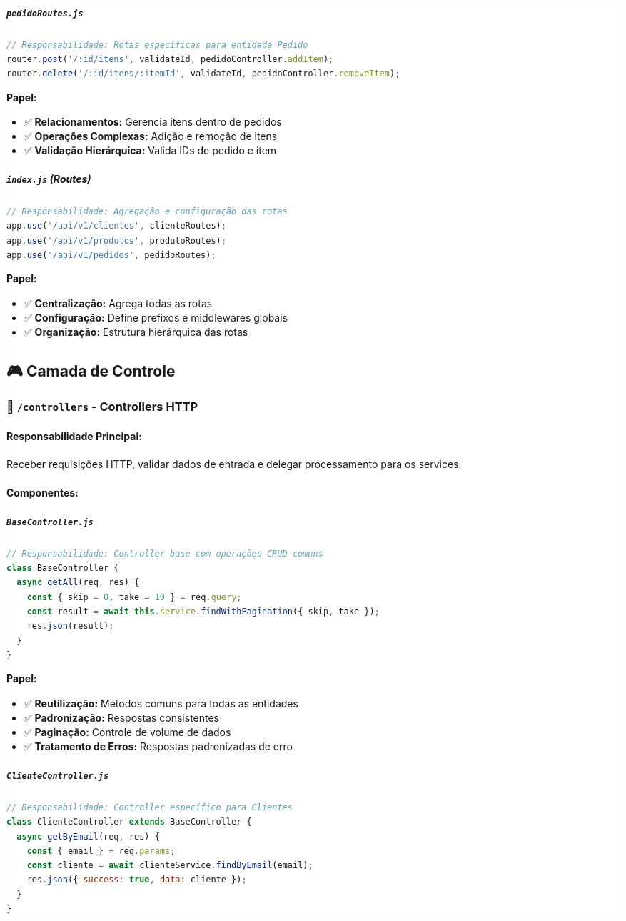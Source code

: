 ##### **`pedidoRoutes.js`**
```javascript
// Responsabilidade: Rotas específicas para entidade Pedido
router.post('/:id/itens', validateId, pedidoController.addItem);
router.delete('/:id/itens/:itemId', validateId, pedidoController.removeItem);
```

**Papel:**
- ✅ **Relacionamentos:** Gerencia itens dentro de pedidos
- ✅ **Operações Complexas:** Adição e remoção de itens
- ✅ **Validação Hierárquica:** Valida IDs de pedido e item

##### **`index.js` (Routes)**
```javascript
// Responsabilidade: Agregação e configuração das rotas
app.use('/api/v1/clientes', clienteRoutes);
app.use('/api/v1/produtos', produtoRoutes);
app.use('/api/v1/pedidos', pedidoRoutes);
```

**Papel:**
- ✅ **Centralização:** Agrega todas as rotas
- ✅ **Configuração:** Define prefixos e middlewares globais
- ✅ **Organização:** Estrutura hierárquica das rotas

## 🎮 Camada de Controle

### **📁 `/controllers` - Controllers HTTP**

#### **Responsabilidade Principal:**
Receber requisições HTTP, validar dados de entrada e delegar processamento para os services.

#### **Componentes:**

##### **`BaseController.js`**
```javascript
// Responsabilidade: Controller base com operações CRUD comuns
class BaseController {
  async getAll(req, res) {
    const { skip = 0, take = 10 } = req.query;
    const result = await this.service.findWithPagination({ skip, take });
    res.json(result);
  }
}
```

**Papel:**
- ✅ **Reutilização:** Métodos comuns para todas as entidades
- ✅ **Padronização:** Respostas consistentes
- ✅ **Paginação:** Controle de volume de dados
- ✅ **Tratamento de Erros:** Respostas padronizadas de erro

##### **`ClienteController.js`**
```javascript
// Responsabilidade: Controller específico para Clientes
class ClienteController extends BaseController {
  async getByEmail(req, res) {
    const { email } = req.params;
    const cliente = await clienteService.findByEmail(email);
    res.json({ success: true, data: cliente });
  }
}
```
